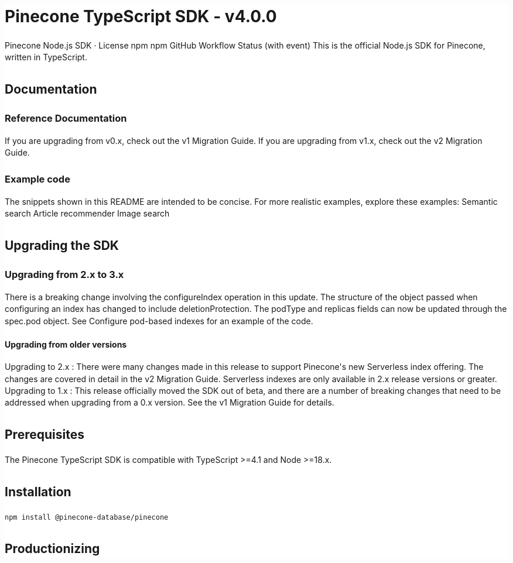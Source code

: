# Pinecone TypeScript SDK - v4.0.0

Pinecone Node.js SDK · License npm npm GitHub Workflow Status (with event)
This is the official Node.js SDK for Pinecone, written in TypeScript.

## Documentation

### Reference Documentation

If you are upgrading from v0.x, check out the v1 Migration Guide.
If you are upgrading from v1.x, check out the v2 Migration Guide.

### Example code

The snippets shown in this README are intended to be concise. For more realistic examples, explore these examples:
Semantic search
Article recommender
Image search

## Upgrading the SDK

### Upgrading from 2.x to 3.x

There is a breaking change involving the configureIndex operation in this update. The structure of the object passed when configuring an index has changed to include deletionProtection. The podType and replicas fields can now be updated through the spec.pod object. See Configure pod-based indexes for an example of the code.

#### Upgrading from older versions

Upgrading to 2.x : There were many changes made in this release to support Pinecone's new Serverless index offering. The changes are covered in detail in the v2 Migration Guide. Serverless indexes are only available in 2.x release versions or greater.
Upgrading to 1.x : This release officially moved the SDK out of beta, and there are a number of breaking changes that need to be addressed when upgrading from a 0.x version. See the v1 Migration Guide for details.

## Prerequisites

The Pinecone TypeScript SDK is compatible with TypeScript >=4.1 and Node >=18.x.

## Installation

```bash
npm install @pinecone-database/pinecone
```

## Productionizing
